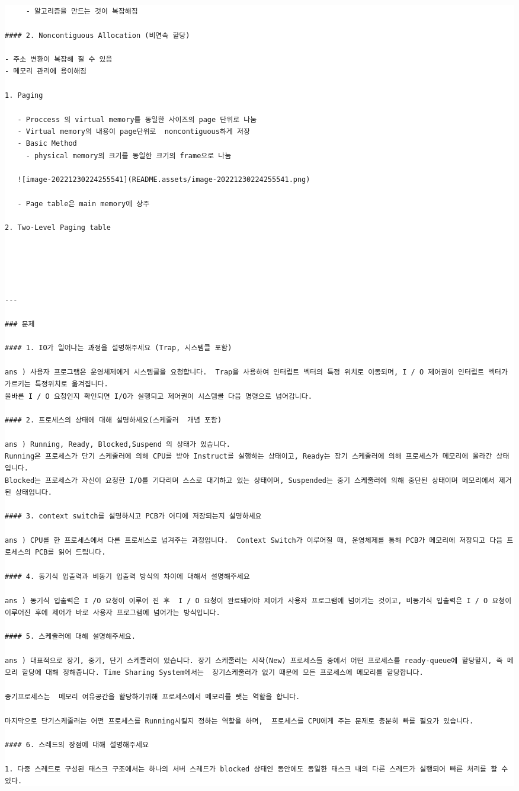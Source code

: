 ```
     - 알고리즘을 만드는 것이 복잡해짐

#### 2. Noncontiguous Allocation (비연속 할당)

- 주소 변환이 복잡해 질 수 있음
- 메모리 관리에 용이해짐

1. Paging

   - Proccess 의 virtual memory를 동일한 사이즈의 page 단위로 나눔
   - Virtual memory의 내용이 page단위로  noncontiguous하게 저장
   - Basic Method
     - physical memory의 크기를 동일한 크기의 frame으로 나눔

   ![image-20221230224255541](README.assets/image-20221230224255541.png)

   - Page table은 main memory에 상주

2. Two-Level Paging table

   



---

### 문제

#### 1. IO가 일어나는 과정을 설명해주세요 (Trap, 시스템콜 포함)

ans ) 사용자 프로그램은 운영체제에게 시스템콜을 요청합니다.  Trap을 사용하여 인터럽트 벡터의 특정 위치로 이동되며, I / O 제어권이 인터럽트 벡터가 가르키는 특정위치로 옮겨집니다. 
올바른 I / O 요청인지 확인되면 I/O가 실행되고 제어권이 시스템콜 다음 명령으로 넘어갑니다.

#### 2. 프로세스의 상태에 대해 설명하세요(스케줄러  개념 포함)

ans ) Running, Ready, Blocked,Suspend 의 상태가 있습니다. 
Running은 프로세스가 단기 스케줄러에 의해 CPU를 받아 Instruct를 실행하는 상태이고, Ready는 장기 스케줄러에 의해 프로세스가 메모리에 올라간 상태입니다.
Blocked는 프로세스가 자신이 요청한 I/O를 기다리며 스스로 대기하고 있는 상태이며, Suspended는 중기 스케줄러에 의해 중단된 상태이며 메모리에서 제거된 상태입니다. 

#### 3. context switch를 설명하시고 PCB가 어디에 저장되는지 설명하세요

ans ) CPU를 한 프로세스에서 다른 프로세스로 넘겨주는 과정입니다.  Context Switch가 이루어질 때, 운영체제를 통해 PCB가 메모리에 저장되고 다음 프로세스의 PCB를 읽어 드립니다.

#### 4. 동기식 입출력과 비동기 입출력 방식의 차이에 대해서 설명해주세요

ans ) 동기식 입출력은 I /O 요청이 이루어 진 후  I / O 요청이 완료돼어야 제어가 사용자 프로그램에 넘어가는 것이고, 비동기식 입출력은 I / O 요청이 이루어진 후에 제어가 바로 사용자 프로그램에 넘어가는 방식입니다. 

#### 5. 스케줄러에 대해 설명해주세요.

ans ) 대표적으로 장기, 중기, 단기 스케줄러이 있습니다. 장기 스케줄러는 시작(New) 프로세스들 중에서 어떤 프로세스를 ready-queue에 할당할지, 즉 메모리 할당에 대해 정해줍니다. Time Sharing System에서는  장기스케줄러가 없기 때문에 모든 프로세스에 메모리를 할당합니다.

중기프로세스는  메모리 여유공간을 할당하기위해 프로세스에서 메모리를 뺏는 역할을 합니다.

마지막으로 단기스케줄러는 어떤 프로세스를 Running시킬지 정하는 역할을 하며,  프로세스를 CPU에게 주는 문제로 충분히 빠를 필요가 있습니다.

#### 6. 스레드의 장점에 대해 설명해주세요

1. 다중 스레드로 구성된 태스크 구조에서는 하나의 서버 스레드가 blocked 상태인 동안에도 동일한 태스크 내의 다른 스레드가 실행되어 빠른 처리를 할 수 있다.
```